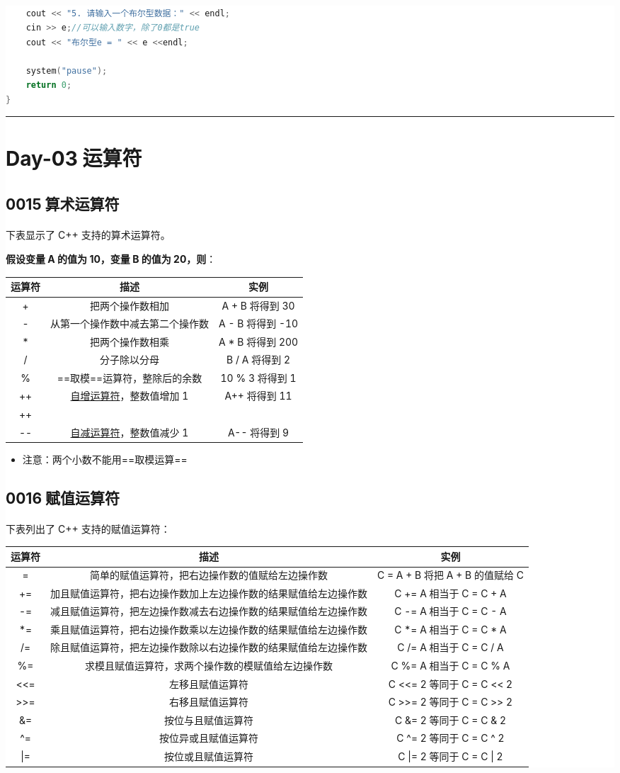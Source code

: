   ```c++
      cout << "5. 请输入一个布尔型数据：" << endl;
      cin >> e;//可以输入数字，除了0都是true
      cout << "布尔型e = " << e <<endl;
  
      system("pause");
      return 0;
  }
  ```

---



# Day-03 运算符

## 0015 算术运算符

下表显示了 C++ 支持的算术运算符。

**假设变量 A 的值为 10，变量 B 的值为 20，则**：

| 运算符 |                             描述                             |       实例       |
| :----: | :----------------------------------------------------------: | :--------------: |
|   +    |                       把两个操作数相加                       | A + B 将得到 30  |
|   -    |               从第一个操作数中减去第二个操作数               | A - B 将得到 -10 |
|   *    |                       把两个操作数相乘                       | A * B 将得到 200 |
|   /    |                         分子除以分母                         |  B / A 将得到 2  |
|   %    |                 ==取模==运算符，整除后的余数                 | 10 % 3 将得到 1  |
|   ++   | [自增运算符](https://www.runoob.com/cplusplus/cpp-increment-decrement-operators.html)，整数值增加 1 |  A++ 将得到 11   |
|   ++   |                                                              |                  |
|   --   | [自减运算符](https://www.runoob.com/cplusplus/cpp-increment-decrement-operators.html)，整数值减少 1 |   A-- 将得到 9   |

- 注意：两个小数不能用==取模运算==



## 0016 赋值运算符

下表列出了 C++ 支持的赋值运算符：

| 运算符 |                             描述                             |              实例               |
| :----: | :----------------------------------------------------------: | :-----------------------------: |
|   =    |       简单的赋值运算符，把右边操作数的值赋给左边操作数       | C = A + B 将把 A + B 的值赋给 C |
|   +=   | 加且赋值运算符，把右边操作数加上左边操作数的结果赋值给左边操作数 |     C += A 相当于 C = C + A     |
|   -=   | 减且赋值运算符，把左边操作数减去右边操作数的结果赋值给左边操作数 |     C -= A 相当于 C = C - A     |
|   *=   | 乘且赋值运算符，把右边操作数乘以左边操作数的结果赋值给左边操作数 |     C *= A 相当于 C = C * A     |
|   /=   | 除且赋值运算符，把左边操作数除以右边操作数的结果赋值给左边操作数 |     C /= A 相当于 C = C / A     |
|   %=   |      求模且赋值运算符，求两个操作数的模赋值给左边操作数      |     C %= A 相当于 C = C % A     |
|  <<=   |                       左移且赋值运算符                       |    C <<= 2 等同于 C = C << 2    |
|  >>=   |                       右移且赋值运算符                       |    C >>= 2 等同于 C = C >> 2    |
|   &=   |                      按位与且赋值运算符                      |     C &= 2 等同于 C = C & 2     |
|   ^=   |                     按位异或且赋值运算符                     |     C ^= 2 等同于 C = C ^ 2     |
|  \|=   |                      按位或且赋值运算符                      |    C \|= 2 等同于 C = C \| 2    |
